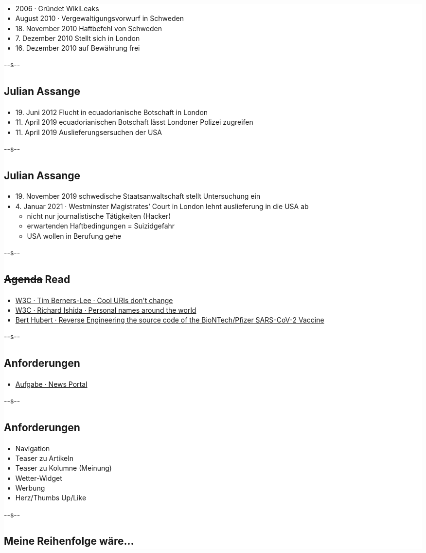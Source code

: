 * 2006 · Gründet WikiLeaks
* August 2010 · Vergewaltigungsvorwurf in Schweden  
* 18\. November 2010 Haftbefehl von Schweden
* 7\. Dezember 2010  Stellt sich in London
* 16\. Dezember 2010 auf Bewährung frei

--s--
## Julian Assange

* 19\. Juni 2012 Flucht in ecuadorianische Botschaft in London
* 11\. April 2019 ecuadorianischen Botschaft lässt Londoner Polizei zugreifen
* 11\. April 2019 Auslieferungsersuchen der USA


--s--
## Julian Assange

* 19\. November 2019 schwedische Staatsanwaltschaft stellt Untersuchung ein
* 4\. Januar 2021 · Westminster Magistrates’ Court in London lehnt auslieferung in die USA ab
  * nicht nur journalistische Tätigkeiten (Hacker)
  * erwartenden Haftbedingungen = Suizidgefahr
  * USA wollen in Berufung gehe

--s--
## ~~Agenda~~ Read


* [W3C · Tim Berners-Lee · Cool URIs don't change](https://www.w3.org/Provider/Style/URI.html)
* [W3C · Richard Ishida · Personal names around the world](https://www.w3.org/International/questions/qa-personal-names)
* [Bert Hubert · Reverse Engineering the source code of the BioNTech/Pfizer SARS-CoV-2 Vaccine](https://berthub.eu/articles/posts/reverse-engineering-source-code-of-the-biontech-pfizer-vaccine/)


--s--
## Anforderungen

* [Aufgabe · News Portal](https://signalwerk.github.io/IAD2019/exercise-news-site/)



--s--
## Anforderungen


* Navigation
* Teaser zu Artikeln
* Teaser zu Kolumne (Meinung)
* Wetter-Widget
* Werbung
* Herz/Thumbs Up/Like


--s--
## Meine Reihenfolge wäre...
